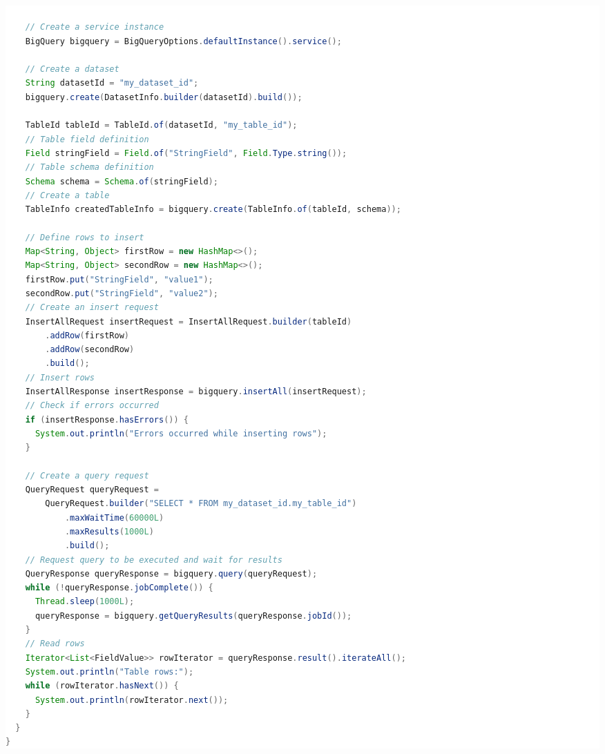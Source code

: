 ```java

    // Create a service instance
    BigQuery bigquery = BigQueryOptions.defaultInstance().service();

    // Create a dataset
    String datasetId = "my_dataset_id";
    bigquery.create(DatasetInfo.builder(datasetId).build());

    TableId tableId = TableId.of(datasetId, "my_table_id");
    // Table field definition
    Field stringField = Field.of("StringField", Field.Type.string());
    // Table schema definition
    Schema schema = Schema.of(stringField);
    // Create a table
    TableInfo createdTableInfo = bigquery.create(TableInfo.of(tableId, schema));

    // Define rows to insert
    Map<String, Object> firstRow = new HashMap<>();
    Map<String, Object> secondRow = new HashMap<>();
    firstRow.put("StringField", "value1");
    secondRow.put("StringField", "value2");
    // Create an insert request
    InsertAllRequest insertRequest = InsertAllRequest.builder(tableId)
        .addRow(firstRow)
        .addRow(secondRow)
        .build();
    // Insert rows
    InsertAllResponse insertResponse = bigquery.insertAll(insertRequest);
    // Check if errors occurred
    if (insertResponse.hasErrors()) {
      System.out.println("Errors occurred while inserting rows");
    }

    // Create a query request
    QueryRequest queryRequest =
        QueryRequest.builder("SELECT * FROM my_dataset_id.my_table_id")
            .maxWaitTime(60000L)
            .maxResults(1000L)
            .build();
    // Request query to be executed and wait for results
    QueryResponse queryResponse = bigquery.query(queryRequest);
    while (!queryResponse.jobComplete()) {
      Thread.sleep(1000L);
      queryResponse = bigquery.getQueryResults(queryResponse.jobId());
    }
    // Read rows
    Iterator<List<FieldValue>> rowIterator = queryResponse.result().iterateAll();
    System.out.println("Table rows:");
    while (rowIterator.hasNext()) {
      System.out.println(rowIterator.next());
    }
  }
}
```
